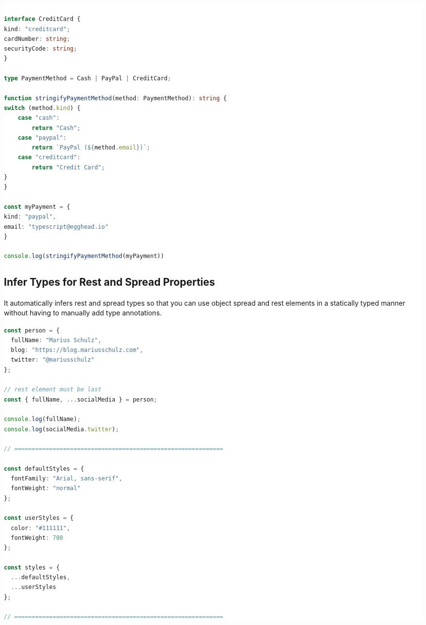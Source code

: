 ```typescript

interface CreditCard {
kind: "creditcard";
cardNumber: string;
securityCode: string;
}

type PaymentMethod = Cash | PayPal | CreditCard;

function stringifyPaymentMethod(method: PaymentMethod): string {
switch (method.kind) {
    case "cash":
        return "Cash";
    case "paypal":
        return `PayPal (${method.email})`;
    case "creditcard":
        return "Credit Card";
}
}

const myPayment = {
kind: "paypal",
email: "typescript@egghead.io"
}

console.log(stringifyPaymentMethod(myPayment))
```

## Infer Types for Rest and Spread Properties
It automatically infers rest and spread types so that you can use object spread and rest elements in a statically typed manner without having to manually add type annotations.

```typescript
const person = {
  fullName: "Marius Schulz",
  blog: "https://blog.mariusschulz.com",
  twitter: "@mariusschulz"
};

// rest element must be last
const { fullName, ...socialMedia } = person;

console.log(fullName);
console.log(socialMedia.twitter);

// ============================================================

const defaultStyles = {
  fontFamily: "Arial, sans-serif",
  fontWeight: "normal"
};

const userStyles = {
  color: "#111111",
  fontWeight: 700
};

const styles = {
  ...defaultStyles,
  ...userStyles
};

// ============================================================
```